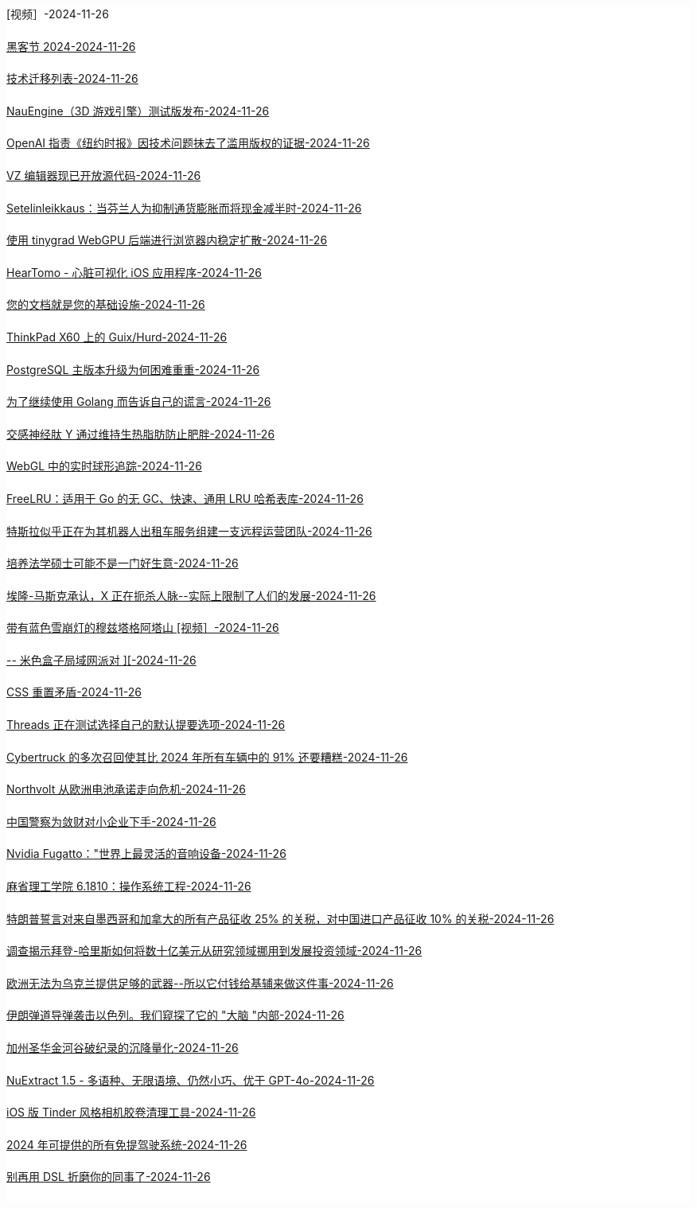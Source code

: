 [视频］-2024-11-26</a><br/><br/><a target=_blank rel=nofollow href="https://hacktoberfest.com/" >黑客节 2024-2024-11-26</a><br/><br/><a target=_blank rel=nofollow href="https://github.com/kokizzu/list-of-tech-migrations" >技术迁移列表-2024-11-26</a><br/><br/><a target=_blank rel=nofollow href="https://github.com/NauEngine/NauEnginePublic" >NauEngine（3D 游戏引擎）测试版发布-2024-11-26</a><br/><br/><a target=_blank rel=nofollow href="https://arstechnica.com/tech-policy/2024/11/tech-problems-plague-openai-court-battles-judge-rejects-a-key-fair-use-defense/" >OpenAI 指责《纽约时报》因技术问题抹去了滥用版权的证据-2024-11-26</a><br/><br/><a target=_blank rel=nofollow href="https://github.com/vcraftjp/VZEditor" >VZ 编辑器现已开放源代码-2024-11-26</a><br/><br/><a target=_blank rel=nofollow href="http://jpkoning.blogspot.com/2024/11/setelinleikkaus-when-finns-snipped.html" >Setelinleikkaus：当芬兰人为抑制通货膨胀而将现金减半时-2024-11-26</a><br/><br/><a target=_blank rel=nofollow href="https://wpmed92.github.io/stable-diffusion-wgpu-tinygrad/" >使用 tinygrad WebGPU 后端进行浏览器内稳定扩散-2024-11-26</a><br/><br/><a target=_blank rel=nofollow href="https://apps.apple.com/us/app/heartomo/id6642685609" >HearTomo - 心脏可视化 iOS 应用程序-2024-11-26</a><br/><br/><a target=_blank rel=nofollow href="https://stackoverflow.blog/2024/11/26/your-docs-are-your-infrastructure/" >您的文档就是您的基础设施-2024-11-26</a><br/><br/><a target=_blank rel=nofollow href="https://guix.gnu.org/en/blog/2024/hurd-on-thinkpad/" >ThinkPad X60 上的 Guix/Hurd-2024-11-26</a><br/><br/><a target=_blank rel=nofollow href="http://peter.eisentraut.org/blog/2024/11/26/why-postgresql-major-version-upgrades-are-hard" >PostgreSQL 主版本升级为何困难重重-2024-11-26</a><br/><br/><a target=_blank rel=nofollow href="https://fasterthanli.me/articles/lies-we-tell-ourselves-to-keep-using-golang" >为了继续使用 Golang 而告诉自己的谎言-2024-11-26</a><br/><br/><a target=_blank rel=nofollow href="https://www.nature.com/articles/s41586-024-07863-6" >交感神经肽 Y 通过维持生热脂肪防止肥胖-2024-11-26</a><br/><br/><a target=_blank rel=nofollow href="https://www.eddy.work/showcase" >WebGL 中的实时球形追踪-2024-11-26</a><br/><br/><a target=_blank rel=nofollow href="https://github.com/elastic/go-freelru" >FreeLRU：适用于 Go 的无 GC、快速、通用 LRU 哈希表库-2024-11-26</a><br/><br/><a target=_blank rel=nofollow href="https://techcrunch.com/2024/11/25/tesla-appears-to-be-building-a-teleoperations-team-for-its-robotaxi-service/" >特斯拉似乎正在为其机器人出租车服务组建一支远程运营团队-2024-11-26</a><br/><br/><a target=_blank rel=nofollow href="https://calpaterson.com/porter.html" >培养法学硕士可能不是一门好生意-2024-11-26</a><br/><br/><a target=_blank rel=nofollow href="https://www.mediaite.com/news/elon-musk-admits-x-is-throttling-links-effectively-limiting-people-from-reading-news/" >埃隆-马斯克承认，X 正在扼杀人脉--实际上限制了人们的发展-2024-11-26</a><br/><br/><a target=_blank rel=nofollow href="https://vimeo.com/1033143984" >带有蓝色雪崩灯的穆兹塔格阿塔山 [视频］-2024-11-26</a><br/><br/><a target=_blank rel=nofollow href="https://sdf.org/icf/" >-- 米色盒子局域网派对 ][-2024-11-26</a><br/><br/><a target=_blank rel=nofollow href="https://www.sitepoint.com/css-reset-contradiction/" >CSS 重置矛盾-2024-11-26</a><br/><br/><a target=_blank rel=nofollow href="https://www.theverge.com/2024/11/25/24305690/threads-default-following-feed-test" >Threads 正在测试选择自己的默认提要选项-2024-11-26</a><br/><br/><a target=_blank rel=nofollow href="https://www.wired.com/story/cybertrucks-many-recalls-make-it-worse-than-91-percent-of-all-2024-vehicles/" >Cybertruck 的多次召回使其比 2024 年所有车辆中的 91% 还要糟糕-2024-11-26</a><br/><br/><a target=_blank rel=nofollow href="https://www.reuters.com/technology/northvolt-goes-europe-battery-promise-crisis-2024-11-21/" >Northvolt 从欧洲电池承诺走向危机-2024-11-26</a><br/><br/><a target=_blank rel=nofollow href="https://www.nytimes.com/2024/11/26/business/china-economy-police-business.html" >中国警察为敛财对小企业下手-2024-11-26</a><br/><br/><a target=_blank rel=nofollow href="https://blogs.nvidia.com/blog/fugatto-gen-ai-sound-model/" >Nvidia Fugatto："世界上最灵活的音响设备-2024-11-26</a><br/><br/><a target=_blank rel=nofollow href="https://pdos.csail.mit.edu/6.1810/2024/schedule.html" >麻省理工学院 6.1810：操作系统工程-2024-11-26</a><br/><br/><a target=_blank rel=nofollow href="https://www.nbcnews.com/politics/donald-trump/trump-says-plans-enact-new-tariffs-canada-china-mexico-first-day-offic-rcna181753" >特朗普誓言对来自墨西哥和加拿大的所有产品征收 25% 的关税，对中国进口产品征收 10% 的关税-2024-11-26</a><br/><br/><a target=_blank rel=nofollow href="https://www.commerce.senate.gov/2024/10/new-cruz-investigation-reveals-how-biden-harris-diverted-billions-from-scientific-research-to-dei-activists" >调查揭示拜登-哈里斯如何将数十亿美元从研究领域挪用到发展投资领域-2024-11-26</a><br/><br/><a target=_blank rel=nofollow href="https://www.wsj.com/world/europe/europe-cant-make-ukraine-enough-weaponsso-its-paying-kyiv-to-do-it-f9b86bf0" >欧洲无法为乌克兰提供足够的武器--所以它付钱给基辅来做这件事-2024-11-26</a><br/><br/><a target=_blank rel=nofollow href="https://www.haaretz.com/israel-news/security-aviation/2024-11-24/ty-article-magazine/.premium/an-iranian-ballistic-missile-hit-israel-we-got-a-peek-inside-its-brain/00000193-49d2-d383-abbb-ebfb37c90000" >伊朗弹道导弹袭击以色列。我们窥探了它的 "大脑 "内部-2024-11-26</a><br/><br/><a target=_blank rel=nofollow href="https://www.nature.com/articles/s43247-024-01778-w" >加州圣华金河谷破纪录的沉降量化-2024-11-26</a><br/><br/><a target=_blank rel=nofollow href="https://numind.ai/blog/nuextract-1-5---multilingual-infinite-context-still-small-and-better-than-gpt-4o" >NuExtract 1.5 - 多语种、无限语境、仍然小巧、优于 GPT-4o-2024-11-26</a><br/><br/><a target=_blank rel=nofollow href="https://apps.apple.com/us/app/upic-camera-roll-cleaner/id6737161353" >iOS 版 Tinder 风格相机胶卷清理工具-2024-11-26</a><br/><br/><a target=_blank rel=nofollow href="https://www.caranddriver.com/news/a62586657/every-hands-free-driving-system-2024/" >2024 年可提供的所有免提驾驶系统-2024-11-26</a><br/><br/><a target=_blank rel=nofollow href="https://medium.com/@acmerfight/stop-torturing-your-colleagues-with-dsls-7dd2c7d290c8" >别再用 DSL 折磨你的同事了-2024-11-26</a><br/><br/>